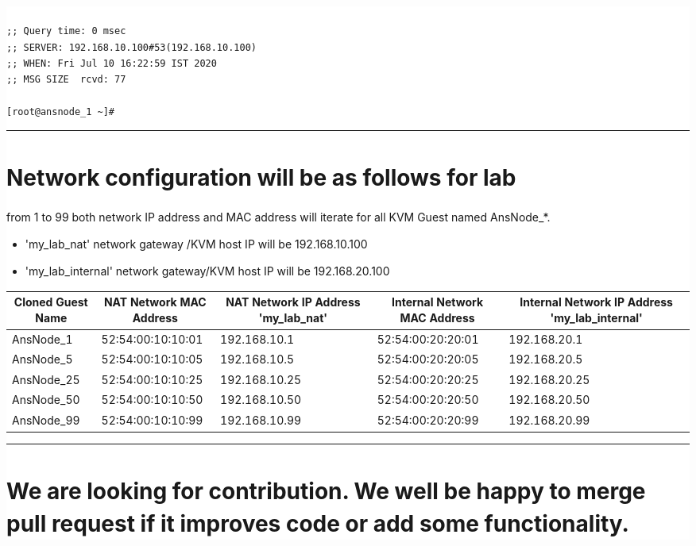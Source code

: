 ```

;; Query time: 0 msec
;; SERVER: 192.168.10.100#53(192.168.10.100)
;; WHEN: Fri Jul 10 16:22:59 IST 2020
;; MSG SIZE  rcvd: 77

[root@ansnode_1 ~]# 

``` 


------------


# Network configuration will be as follows for lab

from 1 to 99 both network IP address and MAC address will iterate for all KVM Guest named AnsNode_*.

- 'my_lab_nat' network gateway /KVM host IP will be 192.168.10.100

- 'my_lab_internal' network gateway/KVM host IP will be 192.168.20.100 

Cloned Guest Name  | NAT Network MAC Address  |  NAT Network IP Address 'my_lab_nat' | Internal Network MAC Address| Internal Network IP Address 'my_lab_internal'
-----------|-----------------|--------------|-----------------|----------------
AnsNode_1  |52:54:00:10:10:01|192.168.10.1  |52:54:00:20:20:01|192.168.20.1
AnsNode_5  |52:54:00:10:10:05|192.168.10.5  |52:54:00:20:20:05|192.168.20.5
AnsNode_25 |52:54:00:10:10:25|192.168.10.25 |52:54:00:20:20:25|192.168.20.25
AnsNode_50 |52:54:00:10:10:50|192.168.10.50 |52:54:00:20:20:50|192.168.20.50
AnsNode_99 |52:54:00:10:10:99|192.168.10.99 |52:54:00:20:20:99|192.168.20.99


------------




# We are looking for contribution. We well be happy to merge pull request if it improves code or add some functionality. 
